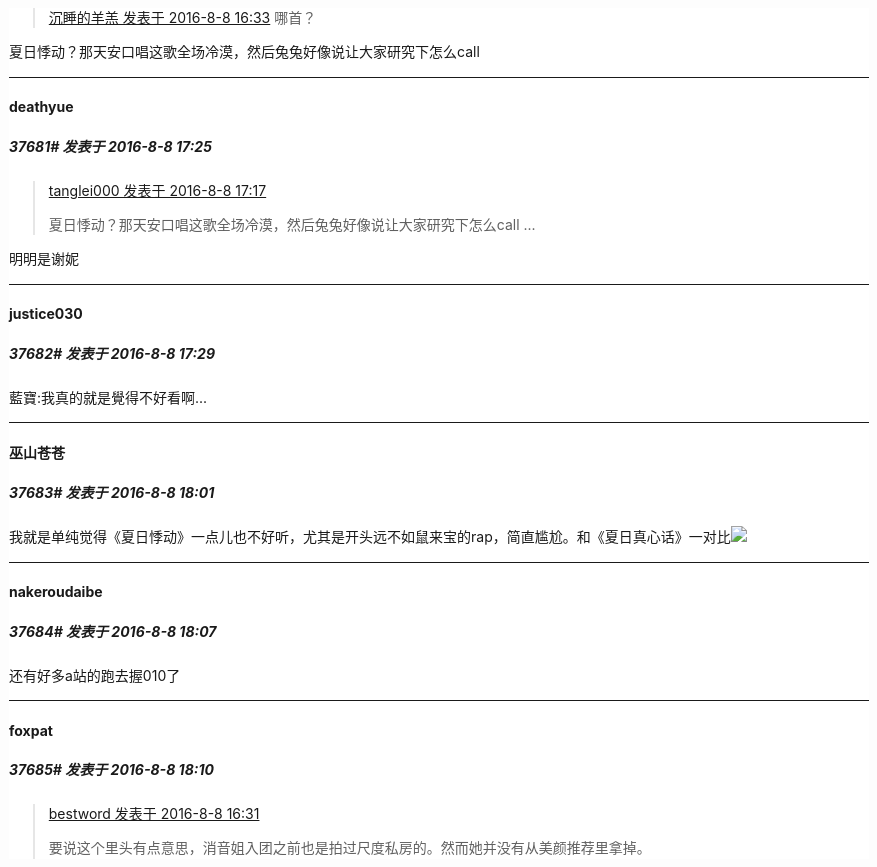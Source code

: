 
<blockquote><a href="httphttps://bbs.saraba1st.com/2b/forum.php?mod=redirect&amp;amp;goto=findpost&amp;amp;pid=33207675&amp;amp;ptid=1105387" target="_blank">沉睡的羊羔 发表于 2016-8-8 16:33</a>
哪首？</blockquote>
夏日悸动？那天安口唱这歌全场冷漠，然后兔兔好像说让大家研究下怎么call


-----

####  deathyue  
##### 37681#       发表于 2016-8-8 17:25


<blockquote><a href="httphttps://bbs.saraba1st.com/2b/forum.php?mod=redirect&amp;goto=findpost&amp;pid=33208172&amp;ptid=1105387" target="_blank">tanglei000 发表于 2016-8-8 17:17</a>

夏日悸动？那天安口唱这歌全场冷漠，然后兔兔好像说让大家研究下怎么call ...</blockquote>
明明是谢妮


-----

####  justice030  
##### 37682#       发表于 2016-8-8 17:29


藍寶:我真的就是覺得不好看啊...


-----

####  巫山苍苍  
##### 37683#       发表于 2016-8-8 18:01


我就是单纯觉得《夏日悸动》一点儿也不好听，尤其是开头远不如鼠来宝的rap，简直尴尬。和《夏日真心话》一对比<img src="https://static.saraba1st.com/image/smiley/face/172.gif" referrerpolicy="no-referrer">


-----

####  nakeroudaibe  
##### 37684#       发表于 2016-8-8 18:07


还有好多a站的跑去握010了


-----

####  foxpat  
##### 37685#       发表于 2016-8-8 18:10


<blockquote><a href="httphttps://bbs.saraba1st.com/2b/forum.php?mod=redirect&amp;goto=findpost&amp;pid=33207648&amp;ptid=1105387" target="_blank">bestword 发表于 2016-8-8 16:31</a>

要说这个里头有点意思，消音姐入团之前也是拍过尺度私房的。然而她并没有从美颜推荐里拿掉。

